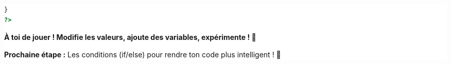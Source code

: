 ```php
}
?>
```

**À toi de jouer ! Modifie les valeurs, ajoute des variables, expérimente ! 🎯**

**Prochaine étape :** Les conditions (if/else) pour rendre ton code plus intelligent ! 🚀